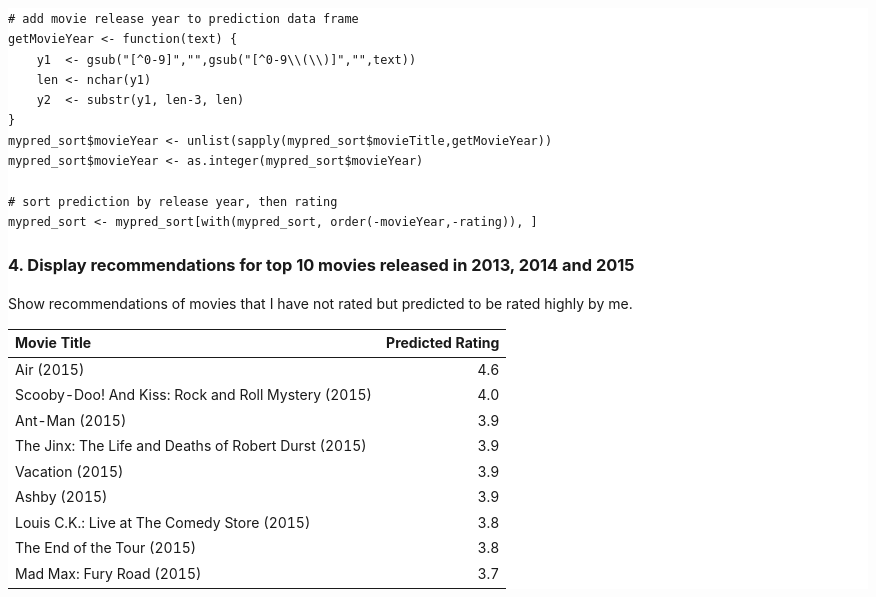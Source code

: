     # add movie release year to prediction data frame
    getMovieYear <- function(text) {
        y1  <- gsub("[^0-9]","",gsub("[^0-9\\(\\)]","",text))
        len <- nchar(y1)
        y2  <- substr(y1, len-3, len)
    }
    mypred_sort$movieYear <- unlist(sapply(mypred_sort$movieTitle,getMovieYear))
    mypred_sort$movieYear <- as.integer(mypred_sort$movieYear)

    # sort prediction by release year, then rating
    mypred_sort <- mypred_sort[with(mypred_sort, order(-movieYear,-rating)), ]

### 4. Display recommendations for top 10 movies released in 2013, 2014 and 2015

Show recommendations of movies that I have not rated but predicted to be
rated highly by me.

<table>
<thead>
<tr class="header">
<th align="left">Movie Title</th>
<th align="right">Predicted Rating</th>
</tr>
</thead>
<tbody>
<tr class="odd">
<td align="left">Air (2015)</td>
<td align="right">4.6</td>
</tr>
<tr class="even">
<td align="left">Scooby-Doo! And Kiss: Rock and Roll Mystery (2015)</td>
<td align="right">4.0</td>
</tr>
<tr class="odd">
<td align="left">Ant-Man (2015)</td>
<td align="right">3.9</td>
</tr>
<tr class="even">
<td align="left">The Jinx: The Life and Deaths of Robert Durst (2015)</td>
<td align="right">3.9</td>
</tr>
<tr class="odd">
<td align="left">Vacation (2015)</td>
<td align="right">3.9</td>
</tr>
<tr class="even">
<td align="left">Ashby (2015)</td>
<td align="right">3.9</td>
</tr>
<tr class="odd">
<td align="left">Louis C.K.: Live at The Comedy Store (2015)</td>
<td align="right">3.8</td>
</tr>
<tr class="even">
<td align="left">The End of the Tour (2015)</td>
<td align="right">3.8</td>
</tr>
<tr class="odd">
<td align="left">Mad Max: Fury Road (2015)</td>
<td align="right">3.7</td>